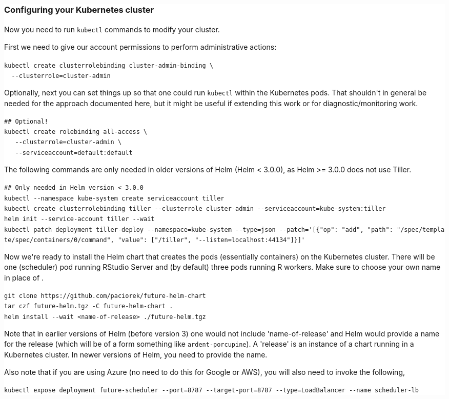 ### Configuring your Kubernetes cluster

Now you need to run `kubectl` commands to modify your cluster. 

First we need to give our account permissions to perform administrative actions:

```
kubectl create clusterrolebinding cluster-admin-binding \
  --clusterrole=cluster-admin
```

Optionally, next you can set things up so that one could run `kubectl` within the Kubernetes pods. That shouldn't in general be needed for the approach documented here, but it might be useful if extending this work or for diagnostic/monitoring work.

```
## Optional!
kubectl create rolebinding all-access \
   --clusterrole=cluster-admin \
   --serviceaccount=default:default
```

The following commands are only needed in older versions of Helm (Helm < 3.0.0), as Helm >= 3.0.0 does not use Tiller.

```
## Only needed in Helm version < 3.0.0
kubectl --namespace kube-system create serviceaccount tiller
kubectl create clusterrolebinding tiller --clusterrole cluster-admin --serviceaccount=kube-system:tiller
helm init --service-account tiller --wait
kubectl patch deployment tiller-deploy --namespace=kube-system --type=json --patch='[{"op": "add", "path": "/spec/template/spec/containers/0/command", "value": ["/tiller", "--listen=localhost:44134"]}]'
```

Now we're ready to install the Helm chart that creates the pods (essentially containers) on the Kubernetes cluster. There will be one (scheduler) pod running RStudio Server and (by default) three pods running R workers. Make sure to choose your own name in place of <name-of-release>.

```
git clone https://github.com/paciorek/future-helm-chart
tar czf future-helm.tgz -C future-helm-chart .
helm install --wait <name-of-release> ./future-helm.tgz
```

Note that in earlier versions of Helm (before version 3) one would not include 'name-of-release' and Helm would provide a name for the release (which will be of a form something like `ardent-porcupine`). A 'release' is an instance of a chart running in a Kubernetes cluster. In newer versions of Helm, you need to provide the name.

Also note that if you are using Azure (no need to do this for Google or AWS), you will also need to invoke the following,

```
kubectl expose deployment future-scheduler --port=8787 --target-port=8787 --type=LoadBalancer --name scheduler-lb
```
